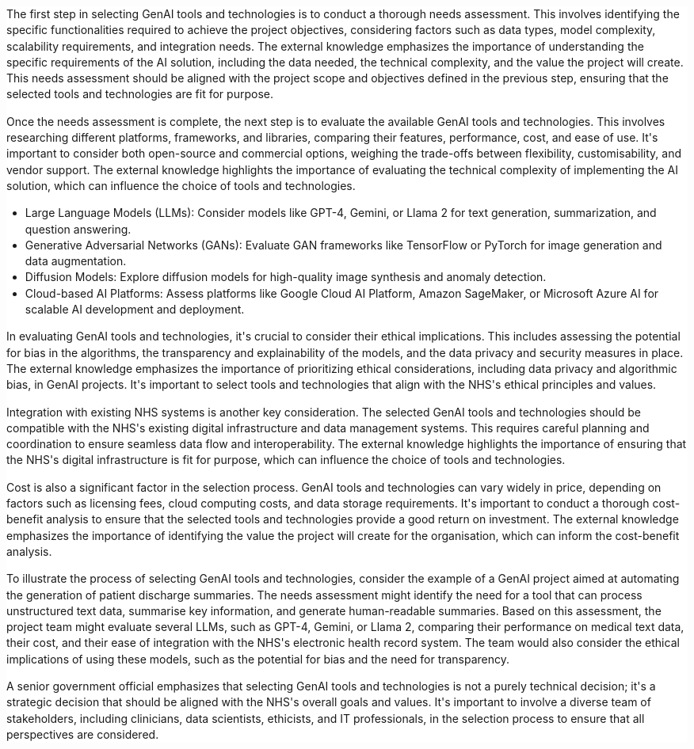 The first step in selecting GenAI tools and technologies is to conduct a thorough needs assessment. This involves identifying the specific functionalities required to achieve the project objectives, considering factors such as data types, model complexity, scalability requirements, and integration needs. The external knowledge emphasizes the importance of understanding the specific requirements of the AI solution, including the data needed, the technical complexity, and the value the project will create. This needs assessment should be aligned with the project scope and objectives defined in the previous step, ensuring that the selected tools and technologies are fit for purpose.

Once the needs assessment is complete, the next step is to evaluate the available GenAI tools and technologies. This involves researching different platforms, frameworks, and libraries, comparing their features, performance, cost, and ease of use. It's important to consider both open-source and commercial options, weighing the trade-offs between flexibility, customisability, and vendor support. The external knowledge highlights the importance of evaluating the technical complexity of implementing the AI solution, which can influence the choice of tools and technologies.

- Large Language Models (LLMs): Consider models like GPT-4, Gemini, or Llama 2 for text generation, summarization, and question answering.
- Generative Adversarial Networks (GANs): Evaluate GAN frameworks like TensorFlow or PyTorch for image generation and data augmentation.
- Diffusion Models: Explore diffusion models for high-quality image synthesis and anomaly detection.
- Cloud-based AI Platforms: Assess platforms like Google Cloud AI Platform, Amazon SageMaker, or Microsoft Azure AI for scalable AI development and deployment.

In evaluating GenAI tools and technologies, it's crucial to consider their ethical implications. This includes assessing the potential for bias in the algorithms, the transparency and explainability of the models, and the data privacy and security measures in place. The external knowledge emphasizes the importance of prioritizing ethical considerations, including data privacy and algorithmic bias, in GenAI projects. It's important to select tools and technologies that align with the NHS's ethical principles and values.

Integration with existing NHS systems is another key consideration. The selected GenAI tools and technologies should be compatible with the NHS's existing digital infrastructure and data management systems. This requires careful planning and coordination to ensure seamless data flow and interoperability. The external knowledge highlights the importance of ensuring that the NHS's digital infrastructure is fit for purpose, which can influence the choice of tools and technologies.

Cost is also a significant factor in the selection process. GenAI tools and technologies can vary widely in price, depending on factors such as licensing fees, cloud computing costs, and data storage requirements. It's important to conduct a thorough cost-benefit analysis to ensure that the selected tools and technologies provide a good return on investment. The external knowledge emphasizes the importance of identifying the value the project will create for the organisation, which can inform the cost-benefit analysis.

To illustrate the process of selecting GenAI tools and technologies, consider the example of a GenAI project aimed at automating the generation of patient discharge summaries. The needs assessment might identify the need for a tool that can process unstructured text data, summarise key information, and generate human-readable summaries. Based on this assessment, the project team might evaluate several LLMs, such as GPT-4, Gemini, or Llama 2, comparing their performance on medical text data, their cost, and their ease of integration with the NHS's electronic health record system. The team would also consider the ethical implications of using these models, such as the potential for bias and the need for transparency.

A senior government official emphasizes that selecting GenAI tools and technologies is not a purely technical decision; it's a strategic decision that should be aligned with the NHS's overall goals and values. It's important to involve a diverse team of stakeholders, including clinicians, data scientists, ethicists, and IT professionals, in the selection process to ensure that all perspectives are considered.
